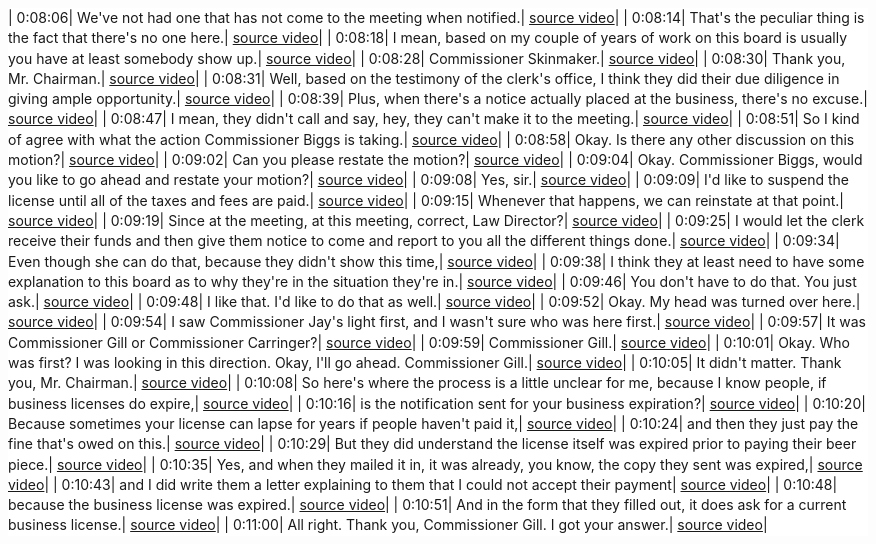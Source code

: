 | 0:08:06| We've not had one that has not come to the meeting when notified.| [source video](https://archive.org/details/CoComR267190325?start=486)|
| 0:08:14| That's the peculiar thing is the fact that there's no one here.| [source video](https://archive.org/details/CoComR267190325?start=494)|
| 0:08:18| I mean, based on my couple of years of work on this board is usually you have at least somebody show up.| [source video](https://archive.org/details/CoComR267190325?start=498)|
| 0:08:28| Commissioner Skinmaker.| [source video](https://archive.org/details/CoComR267190325?start=508)|
| 0:08:30| Thank you, Mr. Chairman.| [source video](https://archive.org/details/CoComR267190325?start=510)|
| 0:08:31| Well, based on the testimony of the clerk's office, I think they did their due diligence in giving ample opportunity.| [source video](https://archive.org/details/CoComR267190325?start=511)|
| 0:08:39| Plus, when there's a notice actually placed at the business, there's no excuse.| [source video](https://archive.org/details/CoComR267190325?start=519)|
| 0:08:47| I mean, they didn't call and say, hey, they can't make it to the meeting.| [source video](https://archive.org/details/CoComR267190325?start=527)|
| 0:08:51| So I kind of agree with what the action Commissioner Biggs is taking.| [source video](https://archive.org/details/CoComR267190325?start=531)|
| 0:08:58| Okay. Is there any other discussion on this motion?| [source video](https://archive.org/details/CoComR267190325?start=538)|
| 0:09:02| Can you please restate the motion?| [source video](https://archive.org/details/CoComR267190325?start=542)|
| 0:09:04| Okay. Commissioner Biggs, would you like to go ahead and restate your motion?| [source video](https://archive.org/details/CoComR267190325?start=544)|
| 0:09:08| Yes, sir.| [source video](https://archive.org/details/CoComR267190325?start=548)|
| 0:09:09| I'd like to suspend the license until all of the taxes and fees are paid.| [source video](https://archive.org/details/CoComR267190325?start=549)|
| 0:09:15| Whenever that happens, we can reinstate at that point.| [source video](https://archive.org/details/CoComR267190325?start=555)|
| 0:09:19| Since at the meeting, at this meeting, correct, Law Director?| [source video](https://archive.org/details/CoComR267190325?start=559)|
| 0:09:25| I would let the clerk receive their funds and then give them notice to come and report to you all the different things done.| [source video](https://archive.org/details/CoComR267190325?start=565)|
| 0:09:34| Even though she can do that, because they didn't show this time,| [source video](https://archive.org/details/CoComR267190325?start=574)|
| 0:09:38| I think they at least need to have some explanation to this board as to why they're in the situation they're in.| [source video](https://archive.org/details/CoComR267190325?start=578)|
| 0:09:46| You don't have to do that. You just ask.| [source video](https://archive.org/details/CoComR267190325?start=586)|
| 0:09:48| I like that. I'd like to do that as well.| [source video](https://archive.org/details/CoComR267190325?start=588)|
| 0:09:52| Okay. My head was turned over here.| [source video](https://archive.org/details/CoComR267190325?start=592)|
| 0:09:54| I saw Commissioner Jay's light first, and I wasn't sure who was here first.| [source video](https://archive.org/details/CoComR267190325?start=594)|
| 0:09:57| It was Commissioner Gill or Commissioner Carringer?| [source video](https://archive.org/details/CoComR267190325?start=597)|
| 0:09:59| Commissioner Gill.| [source video](https://archive.org/details/CoComR267190325?start=599)|
| 0:10:01| Okay. Who was first? I was looking in this direction. Okay, I'll go ahead. Commissioner Gill.| [source video](https://archive.org/details/CoComR267190325?start=601)|
| 0:10:05| It didn't matter. Thank you, Mr. Chairman.| [source video](https://archive.org/details/CoComR267190325?start=605)|
| 0:10:08| So here's where the process is a little unclear for me, because I know people, if business licenses do expire,| [source video](https://archive.org/details/CoComR267190325?start=608)|
| 0:10:16| is the notification sent for your business expiration?| [source video](https://archive.org/details/CoComR267190325?start=616)|
| 0:10:20| Because sometimes your license can lapse for years if people haven't paid it,| [source video](https://archive.org/details/CoComR267190325?start=620)|
| 0:10:24| and then they just pay the fine that's owed on this.| [source video](https://archive.org/details/CoComR267190325?start=624)|
| 0:10:29| But they did understand the license itself was expired prior to paying their beer piece.| [source video](https://archive.org/details/CoComR267190325?start=629)|
| 0:10:35| Yes, and when they mailed it in, it was already, you know, the copy they sent was expired,| [source video](https://archive.org/details/CoComR267190325?start=635)|
| 0:10:43| and I did write them a letter explaining to them that I could not accept their payment| [source video](https://archive.org/details/CoComR267190325?start=643)|
| 0:10:48| because the business license was expired.| [source video](https://archive.org/details/CoComR267190325?start=648)|
| 0:10:51| And in the form that they filled out, it does ask for a current business license.| [source video](https://archive.org/details/CoComR267190325?start=651)|
| 0:11:00| All right. Thank you, Commissioner Gill. I got your answer.| [source video](https://archive.org/details/CoComR267190325?start=660)|